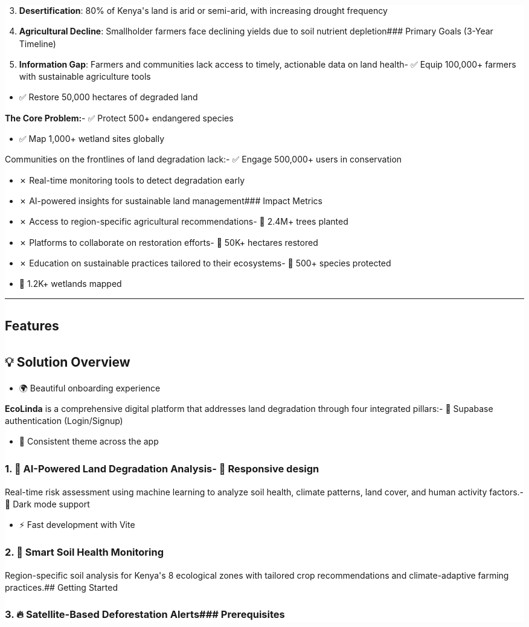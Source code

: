 3. **Desertification**: 80% of Kenya's land is arid or semi-arid, with increasing drought frequency

4. **Agricultural Decline**: Smallholder farmers face declining yields due to soil nutrient depletion### Primary Goals (3-Year Timeline)

5. **Information Gap**: Farmers and communities lack access to timely, actionable data on land health- ✅ Equip 100,000+ farmers with sustainable agriculture tools

- ✅ Restore 50,000 hectares of degraded land

**The Core Problem:**- ✅ Protect 500+ endangered species

- ✅ Map 1,000+ wetland sites globally

Communities on the frontlines of land degradation lack:- ✅ Engage 500,000+ users in conservation

- ✗ Real-time monitoring tools to detect degradation early

- ✗ AI-powered insights for sustainable land management### Impact Metrics

- ✗ Access to region-specific agricultural recommendations- 🌳 2.4M+ trees planted

- ✗ Platforms to collaborate on restoration efforts- 🌱 50K+ hectares restored

- ✗ Education on sustainable practices tailored to their ecosystems- 🐾 500+ species protected

- 🌊 1.2K+ wetlands mapped

---

## Features

## 💡 Solution Overview

- 🌍 Beautiful onboarding experience

**EcoLinda** is a comprehensive digital platform that addresses land degradation through four integrated pillars:- 🔐 Supabase authentication (Login/Signup)

- 🎨 Consistent theme across the app

### 1. 🤖 **AI-Powered Land Degradation Analysis**- 📱 Responsive design

Real-time risk assessment using machine learning to analyze soil health, climate patterns, land cover, and human activity factors.- 🌙 Dark mode support

- ⚡ Fast development with Vite

### 2. 🌱 **Smart Soil Health Monitoring**

Region-specific soil analysis for Kenya's 8 ecological zones with tailored crop recommendations and climate-adaptive farming practices.## Getting Started



### 3. 🔥 **Satellite-Based Deforestation Alerts**### Prerequisites
